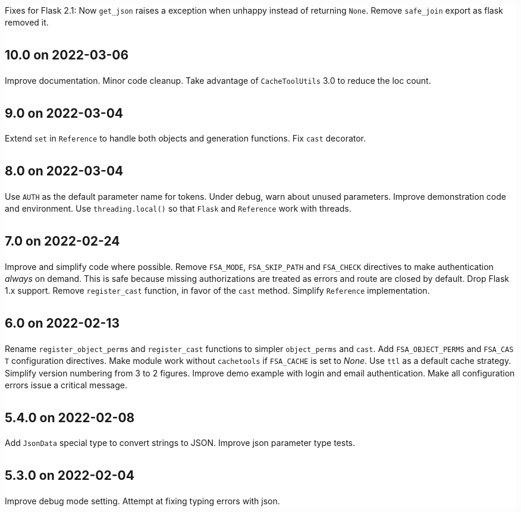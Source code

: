 Fixes for Flask 2.1:
Now `get_json` raises a exception when unhappy instead of returning `None`.
Remove `safe_join` export as flask removed it.

## 10.0 on 2022-03-06

Improve documentation. Minor code cleanup.
Take advantage of `CacheToolUtils` 3.0 to reduce the loc count.

## 9.0 on 2022-03-04

Extend `set` in `Reference` to handle both objects and generation functions.
Fix `cast` decorator.

## 8.0 on 2022-03-04

Use `AUTH` as the default parameter name for tokens.
Under debug, warn about unused parameters.
Improve demonstration code and environment.
Use `threading.local()` so that `Flask` and `Reference` work with threads.

## 7.0 on 2022-02-24

Improve and simplify code where possible.
Remove `FSA_MODE`, `FSA_SKIP_PATH` and `FSA_CHECK` directives to make
authentication *always* on demand. This is safe because missing
authorizations are treated as errors and route are closed by default.
Drop Flask 1.x support.
Remove `register_cast` function, in favor of the `cast` method.
Simplify `Reference` implementation.

## 6.0 on 2022-02-13

Rename `register_object_perms` and `register_cast` functions to simpler
`object_perms` and `cast`.
Add `FSA_OBJECT_PERMS` and `FSA_CAST` configuration directives.
Make module work without `cachetools` if `FSA_CACHE` is set to *None*.
Use `ttl` as a default cache strategy.
Simplify version numbering from 3 to 2 figures.
Improve demo example with login and email authentication.
Make all configuration errors issue a critical message.

## 5.4.0 on 2022-02-08

Add `JsonData` special type to convert strings to JSON.
Improve json parameter type tests.

## 5.3.0 on 2022-02-04

Improve debug mode setting.
Attempt at fixing typing errors with json.
